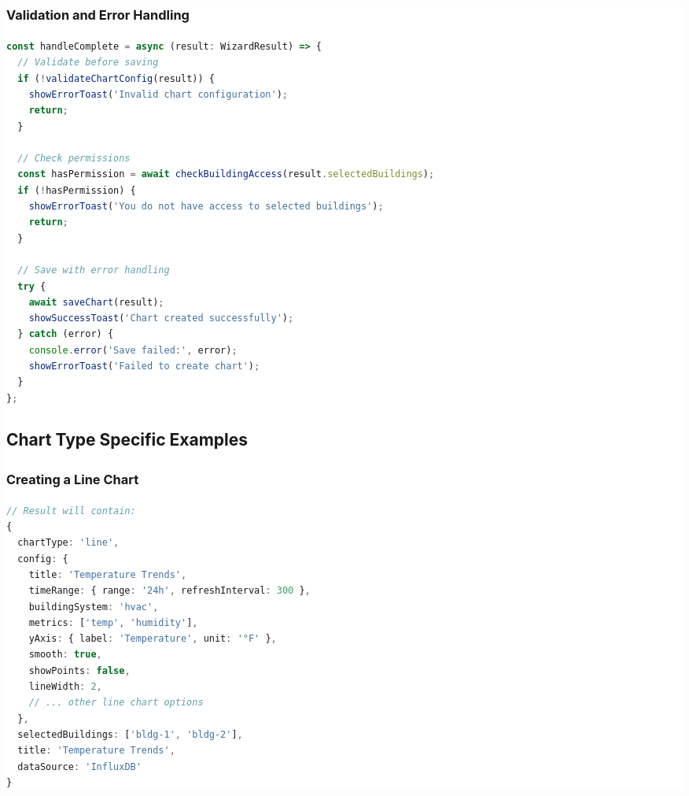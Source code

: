 ### Validation and Error Handling

```typescript
const handleComplete = async (result: WizardResult) => {
  // Validate before saving
  if (!validateChartConfig(result)) {
    showErrorToast('Invalid chart configuration');
    return;
  }

  // Check permissions
  const hasPermission = await checkBuildingAccess(result.selectedBuildings);
  if (!hasPermission) {
    showErrorToast('You do not have access to selected buildings');
    return;
  }

  // Save with error handling
  try {
    await saveChart(result);
    showSuccessToast('Chart created successfully');
  } catch (error) {
    console.error('Save failed:', error);
    showErrorToast('Failed to create chart');
  }
};
```

## Chart Type Specific Examples

### Creating a Line Chart

```typescript
// Result will contain:
{
  chartType: 'line',
  config: {
    title: 'Temperature Trends',
    timeRange: { range: '24h', refreshInterval: 300 },
    buildingSystem: 'hvac',
    metrics: ['temp', 'humidity'],
    yAxis: { label: 'Temperature', unit: '°F' },
    smooth: true,
    showPoints: false,
    lineWidth: 2,
    // ... other line chart options
  },
  selectedBuildings: ['bldg-1', 'bldg-2'],
  title: 'Temperature Trends',
  dataSource: 'InfluxDB'
}
```
